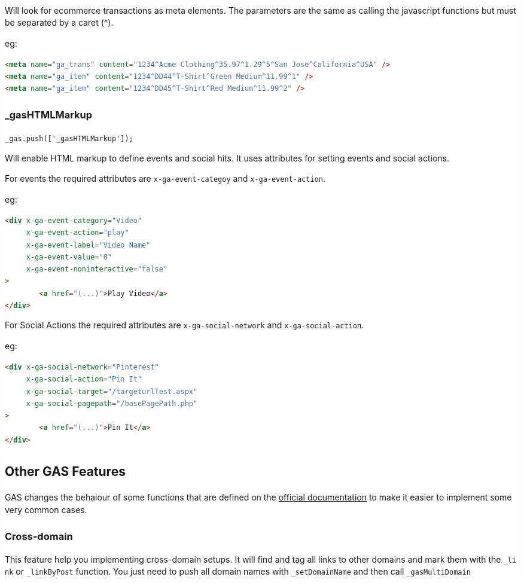 Will look for ecommerce transactions as meta elements. The parameters are the
same as calling the javascript functions but must be separated by a caret (^).

eg:

``` html
<meta name="ga_trans" content="1234^Acme Clothing^35.97^1.29^5^San Jose^California^USA" />
<meta name="ga_item" content="1234^DD44^T-Shirt^Green Medium^11.99^1" />
<meta name="ga_item" content="1234^DD45^T-Shirt^Red Medium^11.99^2" />
```

### _gasHTMLMarkup
`_gas.push(['_gasHTMLMarkup']);`

Will enable HTML markup to define events and social hits. It uses attributes
for setting events and social actions.

For events the required attributes are `x-ga-event-categoy` and
`x-ga-event-action`.

eg:

``` html
<div x-ga-event-category="Video"
     x-ga-event-action="play"
     x-ga-event-label="Video Name"
     x-ga-event-value="0"
     x-ga-event-noninteractive="false"
>
        <a href="(...)">Play Video</a>
</div>
```

For Social Actions the required attributes are `x-ga-social-network` and
`x-ga-social-action`.

eg:

``` html
<div x-ga-social-network="Pinterest"
     x-ga-social-action="Pin It"
     x-ga-social-target="/targeturlTest.aspx"
     x-ga-social-pagepath="/basePagePath.php"
>
        <a href="(...)">Pin It</a>
</div>
```


## Other GAS Features

GAS changes the behaiour of some functions that are defined on the [official documentation][gajs] to make it easier to implement some very common cases.

### Cross-domain 

This feature help you implementing cross-domain setups. It will find and tag
all links to other domains and mark them with the `_link` or `_linkByPost`
function. You just need to push all domain names with `_setDomainName` and then
call `_gasMultiDomain`


[download]: https://github.com/CardinalPath/gas/releases
[cdnjs]: http://cdnjs.com/index.html#gas
[gajs]: http://code.google.com/apis/analytics/docs/gaJS/gaJSApi.html
[HTML5 Video]: https://developer.mozilla.org/en-US/docs/Using_HTML5_audio_and_video
[HTML5 Audio]: https://developer.mozilla.org/en-US/docs/Using_HTML5_audio_and_video
[Vimeo]: http://www.vimeo.com/
[Youtube]: http://www.youtube.com/